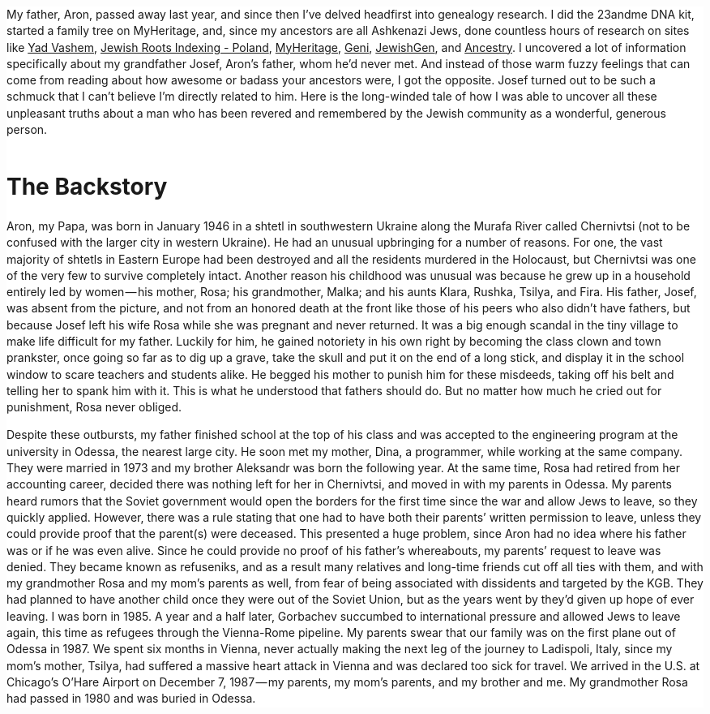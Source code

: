 My father, Aron, passed away last year, and since then I’ve delved headfirst into genealogy research. I did the 23andme DNA kit, started a family tree on MyHeritage, and, since my ancestors are all Ashkenazi Jews, done countless hours of research on sites like [Yad Vashem](http://yvng.yadvashem.org), [Jewish Roots Indexing - Poland](http://www.jri-poland.org), [MyHeritage](http://www.myheritage.com), [Geni](http://www.geni.com), [JewishGen](http://www.jewishgen.org), and [Ancestry](http://www.ancestry.com). I uncovered a lot of information specifically about my grandfather Josef, Aron’s father, whom he’d never met. And instead of those warm fuzzy feelings that can come from reading about how awesome or badass your ancestors were, I got the opposite. Josef turned out to be such a schmuck that I can’t believe I’m directly related to him. Here is the long-winded tale of how I was able to uncover all these unpleasant truths about a man who has been revered and remembered by the Jewish community as a wonderful, generous person.

# The Backstory
Aron, my Papa, was born in January 1946 in a shtetl in southwestern Ukraine along the Murafa River called Chernivtsi (not to be confused with the larger city in western Ukraine). He had an unusual upbringing for a number of reasons. For one, the vast majority of shtetls in Eastern Europe had been destroyed and all the residents murdered in the Holocaust, but Chernivtsi was one of the very few to survive completely intact. Another reason his childhood was unusual was because he grew up in a household entirely led by women — his mother, Rosa; his grandmother, Malka; and his aunts Klara, Rushka, Tsilya, and Fira. His father, Josef, was absent from the picture, and not from an honored death at the front like those of his peers who also didn’t have fathers, but because Josef left his wife Rosa while she was pregnant and never returned. It was a big enough scandal in the tiny village to make life difficult for my father. Luckily for him, he gained notoriety in his own right by becoming the class clown and town prankster, once going so far as to dig up a grave, take the skull and put it on the end of a long stick, and display it in the school window to scare teachers and students alike. He begged his mother to punish him for these misdeeds, taking off his belt and telling her to spank him with it. This is what he understood that fathers should do. But no matter how much he cried out for punishment, Rosa never obliged.

Despite these outbursts, my father finished school at the top of his class and was accepted to the engineering program at the university in Odessa, the nearest large city. He soon met my mother, Dina, a programmer, while working at the same company. They were married in 1973 and my brother Aleksandr was born the following year. At the same time, Rosa had retired from her accounting career, decided there was nothing left for her in Chernivtsi, and moved in with my parents in Odessa. My parents heard rumors that the Soviet government would open the borders for the first time since the war and allow Jews to leave, so they quickly applied. However, there was a rule stating that one had to have both their parents’ written permission to leave, unless they could provide proof that the parent(s) were deceased. This presented a huge problem, since Aron had no idea where his father was or if he was even alive. Since he could provide no proof of his father’s whereabouts, my parents’ request to leave was denied. They became known as refuseniks, and as a result many relatives and long-time friends cut off all ties with them, and with my grandmother Rosa and my mom’s parents as well, from fear of being associated with dissidents and targeted by the KGB. They had planned to have another child once they were out of the Soviet Union, but as the years went by they’d given up hope of ever leaving. I was born in 1985. A year and a half later, Gorbachev succumbed to international pressure and allowed Jews to leave again, this time as refugees through the Vienna-Rome pipeline. My parents swear that our family was on the first plane out of Odessa in 1987. We spent six months in Vienna, never actually making the next leg of the journey to Ladispoli, Italy, since my mom’s mother, Tsilya, had suffered a massive heart attack in Vienna and was declared too sick for travel. We arrived in the U.S. at Chicago’s O’Hare Airport on December 7, 1987 — my parents, my mom’s parents, and my brother and me. My grandmother Rosa had passed in 1980 and was buried in Odessa.
